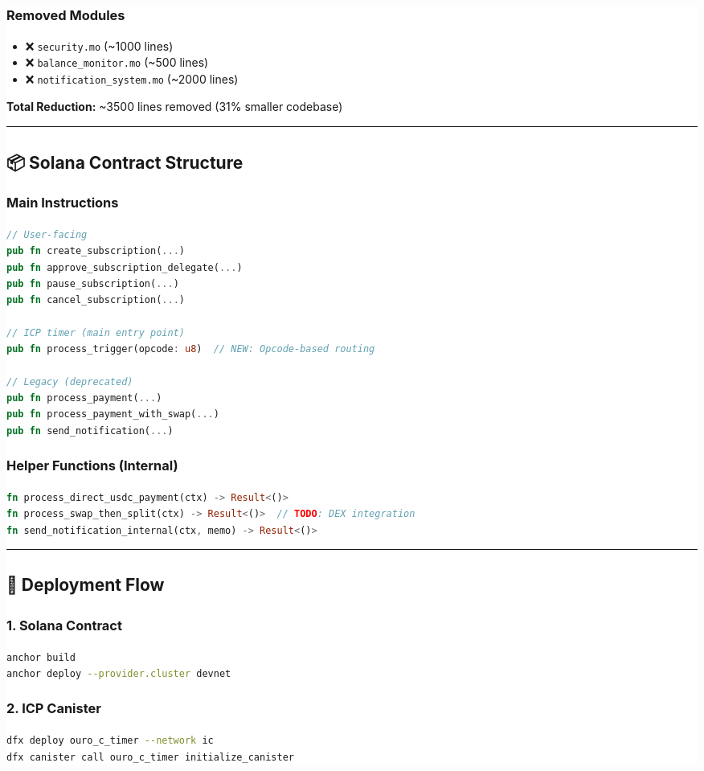 ### Removed Modules
- ❌ `security.mo` (~1000 lines)
- ❌ `balance_monitor.mo` (~500 lines)
- ❌ `notification_system.mo` (~2000 lines)

**Total Reduction:** ~3500 lines removed (31% smaller codebase)

---

## 📦 Solana Contract Structure

### Main Instructions

```rust
// User-facing
pub fn create_subscription(...)
pub fn approve_subscription_delegate(...)
pub fn pause_subscription(...)
pub fn cancel_subscription(...)

// ICP timer (main entry point)
pub fn process_trigger(opcode: u8)  // NEW: Opcode-based routing

// Legacy (deprecated)
pub fn process_payment(...)
pub fn process_payment_with_swap(...)
pub fn send_notification(...)
```

### Helper Functions (Internal)

```rust
fn process_direct_usdc_payment(ctx) -> Result<()>
fn process_swap_then_split(ctx) -> Result<()>  // TODO: DEX integration
fn send_notification_internal(ctx, memo) -> Result<()>
```

---

## 🚀 Deployment Flow

### 1. Solana Contract
```bash
anchor build
anchor deploy --provider.cluster devnet
```

### 2. ICP Canister
```bash
dfx deploy ouro_c_timer --network ic
dfx canister call ouro_c_timer initialize_canister
```
